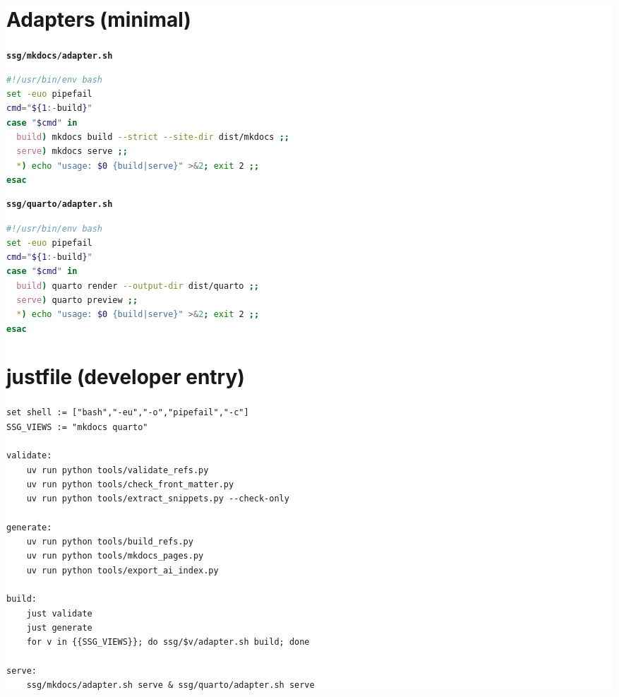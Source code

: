 Adapters (minimal)
==================

**`ssg/mkdocs/adapter.sh`**

```bash
#!/usr/bin/env bash
set -euo pipefail
cmd="${1:-build}"
case "$cmd" in
  build) mkdocs build --strict --site-dir dist/mkdocs ;;
  serve) mkdocs serve ;;
  *) echo "usage: $0 {build|serve}" >&2; exit 2 ;;
esac
```

**`ssg/quarto/adapter.sh`**

```bash
#!/usr/bin/env bash
set -euo pipefail
cmd="${1:-build}"
case "$cmd" in
  build) quarto render --output-dir dist/quarto ;;
  serve) quarto preview ;;
  *) echo "usage: $0 {build|serve}" >&2; exit 2 ;;
esac
```

justfile (developer entry)
==========================

```just
set shell := ["bash","-eu","-o","pipefail","-c"]
SSG_VIEWS := "mkdocs quarto"

validate:
    uv run python tools/validate_refs.py
    uv run python tools/check_front_matter.py
    uv run python tools/extract_snippets.py --check-only

generate:
    uv run python tools/build_refs.py
    uv run python tools/mkdocs_pages.py
    uv run python tools/export_ai_index.py

build:
    just validate
    just generate
    for v in {{SSG_VIEWS}}; do ssg/$v/adapter.sh build; done

serve:
    ssg/mkdocs/adapter.sh serve & ssg/quarto/adapter.sh serve
```
